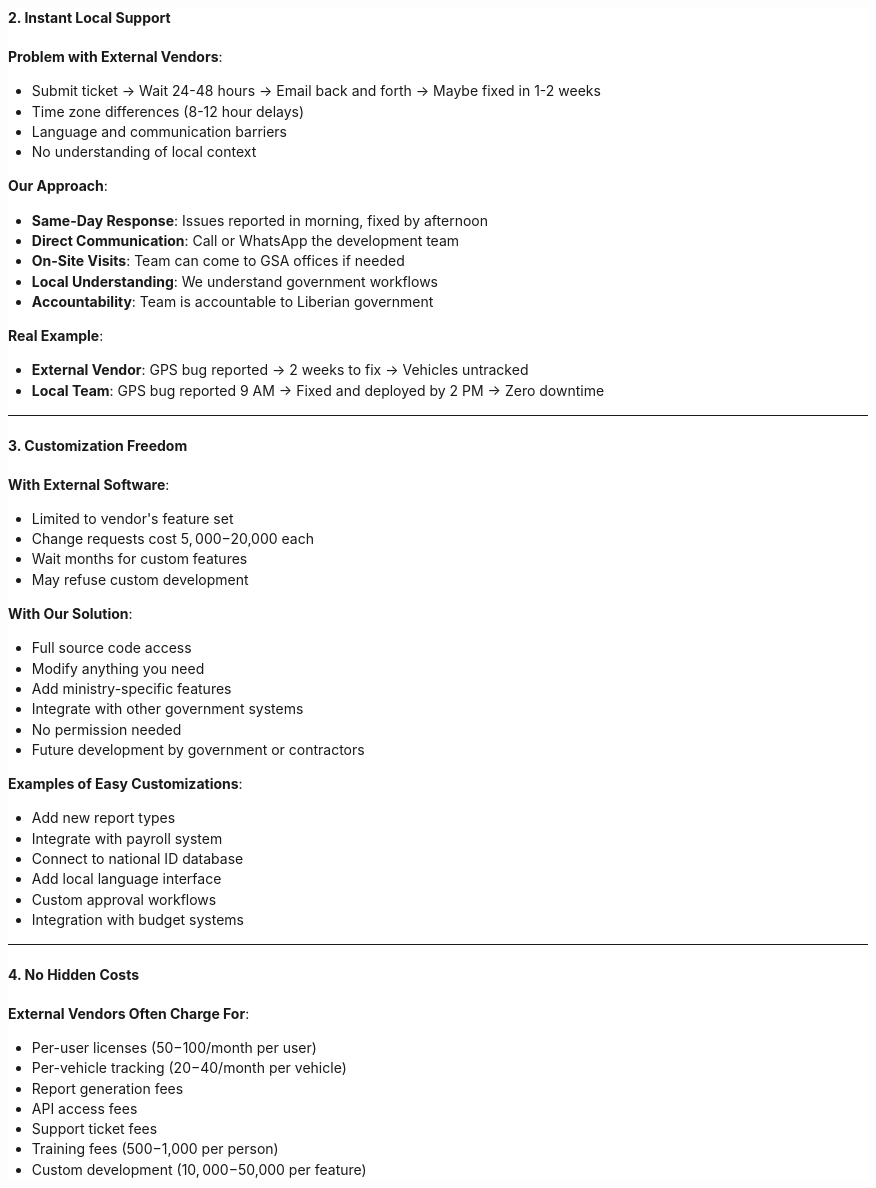 
#### **2. Instant Local Support**

**Problem with External Vendors**:
- Submit ticket → Wait 24-48 hours → Email back and forth → Maybe fixed in 1-2 weeks
- Time zone differences (8-12 hour delays)
- Language and communication barriers
- No understanding of local context

**Our Approach**:
- **Same-Day Response**: Issues reported in morning, fixed by afternoon
- **Direct Communication**: Call or WhatsApp the development team
- **On-Site Visits**: Team can come to GSA offices if needed
- **Local Understanding**: We understand government workflows
- **Accountability**: Team is accountable to Liberian government

**Real Example**:
- **External Vendor**: GPS bug reported → 2 weeks to fix → Vehicles untracked
- **Local Team**: GPS bug reported 9 AM → Fixed and deployed by 2 PM → Zero downtime

---

#### **3. Customization Freedom**

**With External Software**:
- Limited to vendor's feature set
- Change requests cost $5,000-$20,000 each
- Wait months for custom features
- May refuse custom development

**With Our Solution**:
- Full source code access
- Modify anything you need
- Add ministry-specific features
- Integrate with other government systems
- No permission needed
- Future development by government or contractors

**Examples of Easy Customizations**:
- Add new report types
- Integrate with payroll system
- Connect to national ID database
- Add local language interface
- Custom approval workflows
- Integration with budget systems

---

#### **4. No Hidden Costs**

**External Vendors Often Charge For**:
- Per-user licenses ($50-$100/month per user)
- Per-vehicle tracking ($20-$40/month per vehicle)
- Report generation fees
- API access fees
- Support ticket fees
- Training fees ($500-$1,000 per person)
- Custom development ($10,000-$50,000 per feature)
